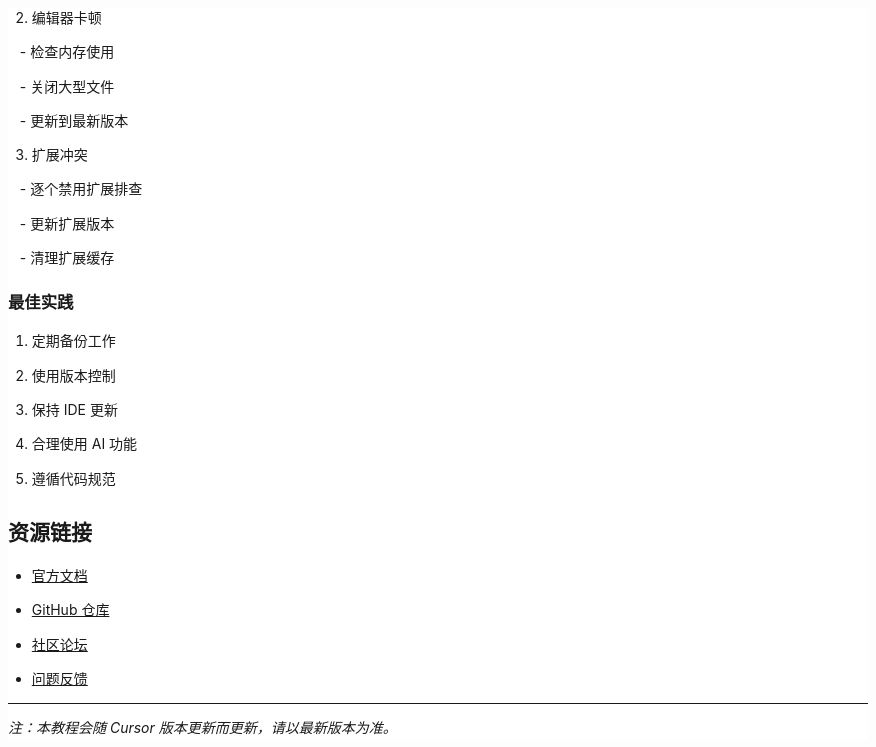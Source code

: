 2. 编辑器卡顿

   - 检查内存使用

   - 关闭大型文件

   - 更新到最新版本

  

3. 扩展冲突

   - 逐个禁用扩展排查

   - 更新扩展版本

   - 清理扩展缓存

  

### 最佳实践

1. 定期备份工作

2. 使用版本控制

3. 保持 IDE 更新

4. 合理使用 AI 功能

5. 遵循代码规范

  

## 资源链接

- [官方文档](https://cursor.sh/docs)

- [GitHub 仓库](https://github.com/getcursor/cursor)

- [社区论坛](https://community.cursor.sh)

- [问题反馈](https://github.com/getcursor/cursor/issues)

  

---

  

*注：本教程会随 Cursor 版本更新而更新，请以最新版本为准。*